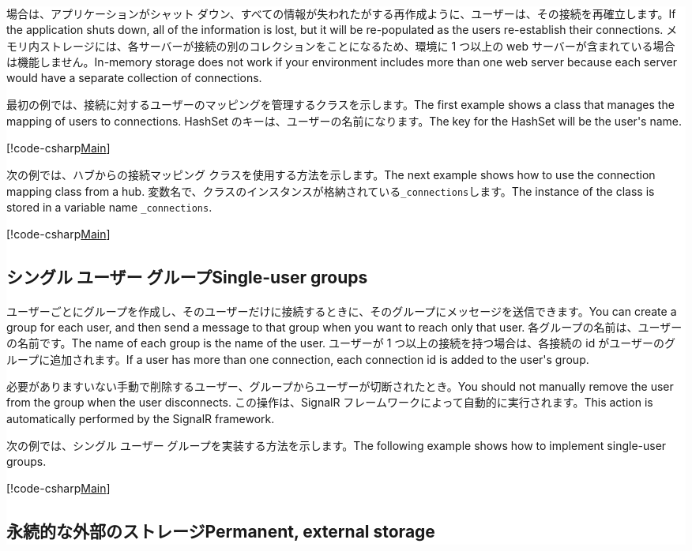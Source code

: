 <span data-ttu-id="62d79-152">場合は、アプリケーションがシャット ダウン、すべての情報が失われたがする再作成ように、ユーザーは、その接続を再確立します。</span><span class="sxs-lookup"><span data-stu-id="62d79-152">If the application shuts down, all of the information is lost, but it will be re-populated as the users re-establish their connections.</span></span> <span data-ttu-id="62d79-153">メモリ内ストレージには、各サーバーが接続の別のコレクションをことになるため、環境に 1 つ以上の web サーバーが含まれている場合は機能しません。</span><span class="sxs-lookup"><span data-stu-id="62d79-153">In-memory storage does not work if your environment includes more than one web server because each server would have a separate collection of connections.</span></span>

<span data-ttu-id="62d79-154">最初の例では、接続に対するユーザーのマッピングを管理するクラスを示します。</span><span class="sxs-lookup"><span data-stu-id="62d79-154">The first example shows a class that manages the mapping of users to connections.</span></span> <span data-ttu-id="62d79-155">HashSet のキーは、ユーザーの名前になります。</span><span class="sxs-lookup"><span data-stu-id="62d79-155">The key for the HashSet will be the user's name.</span></span>

[!code-csharp[Main](mapping-users-to-connections/samples/sample4.cs)]

<span data-ttu-id="62d79-156">次の例では、ハブからの接続マッピング クラスを使用する方法を示します。</span><span class="sxs-lookup"><span data-stu-id="62d79-156">The next example shows how to use the connection mapping class from a hub.</span></span> <span data-ttu-id="62d79-157">変数名で、クラスのインスタンスが格納されている`_connections`します。</span><span class="sxs-lookup"><span data-stu-id="62d79-157">The instance of the class is stored in a variable name `_connections`.</span></span>

[!code-csharp[Main](mapping-users-to-connections/samples/sample5.cs)]

<a id="groups"></a>

## <a name="single-user-groups"></a><span data-ttu-id="62d79-158">シングル ユーザー グループ</span><span class="sxs-lookup"><span data-stu-id="62d79-158">Single-user groups</span></span>

<span data-ttu-id="62d79-159">ユーザーごとにグループを作成し、そのユーザーだけに接続するときに、そのグループにメッセージを送信できます。</span><span class="sxs-lookup"><span data-stu-id="62d79-159">You can create a group for each user, and then send a message to that group when you want to reach only that user.</span></span> <span data-ttu-id="62d79-160">各グループの名前は、ユーザーの名前です。</span><span class="sxs-lookup"><span data-stu-id="62d79-160">The name of each group is the name of the user.</span></span> <span data-ttu-id="62d79-161">ユーザーが 1 つ以上の接続を持つ場合は、各接続の id がユーザーのグループに追加されます。</span><span class="sxs-lookup"><span data-stu-id="62d79-161">If a user has more than one connection, each connection id is added to the user's group.</span></span>

<span data-ttu-id="62d79-162">必要がありますいない手動で削除するユーザー、グループからユーザーが切断されたとき。</span><span class="sxs-lookup"><span data-stu-id="62d79-162">You should not manually remove the user from the group when the user disconnects.</span></span> <span data-ttu-id="62d79-163">この操作は、SignalR フレームワークによって自動的に実行されます。</span><span class="sxs-lookup"><span data-stu-id="62d79-163">This action is automatically performed by the SignalR framework.</span></span>

<span data-ttu-id="62d79-164">次の例では、シングル ユーザー グループを実装する方法を示します。</span><span class="sxs-lookup"><span data-stu-id="62d79-164">The following example shows how to implement single-user groups.</span></span>

[!code-csharp[Main](mapping-users-to-connections/samples/sample6.cs)]

<a id="database"></a>

## <a name="permanent-external-storage"></a><span data-ttu-id="62d79-165">永続的な外部のストレージ</span><span class="sxs-lookup"><span data-stu-id="62d79-165">Permanent, external storage</span></span>
